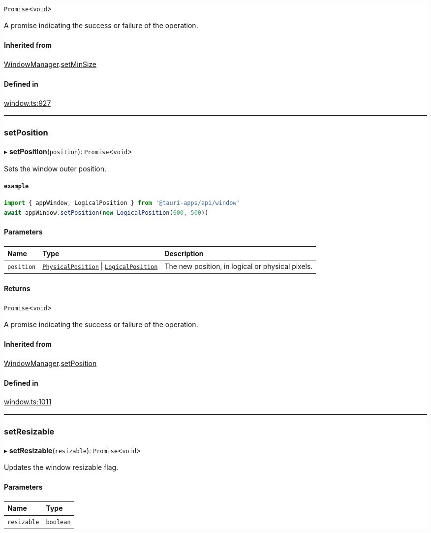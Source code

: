 `Promise`<`void`\>

A promise indicating the success or failure of the operation.

#### Inherited from

[WindowManager](window.WindowManager.md).[setMinSize](window.WindowManager.md#setminsize)

#### Defined in

[window.ts:927](https://github.com/tauri-apps/tauri/blob/86d82af/tooling/api/src/window.ts#L927)

___

### setPosition

▸ **setPosition**(`position`): `Promise`<`void`\>

Sets the window outer position.

**`example`**
```typescript
import { appWindow, LogicalPosition } from '@tauri-apps/api/window'
await appWindow.setPosition(new LogicalPosition(600, 500))
```

#### Parameters

| Name | Type | Description |
| :------ | :------ | :------ |
| `position` | [`PhysicalPosition`](window.PhysicalPosition.md) \| [`LogicalPosition`](window.LogicalPosition.md) | The new position, in logical or physical pixels. |

#### Returns

`Promise`<`void`\>

A promise indicating the success or failure of the operation.

#### Inherited from

[WindowManager](window.WindowManager.md).[setPosition](window.WindowManager.md#setposition)

#### Defined in

[window.ts:1011](https://github.com/tauri-apps/tauri/blob/86d82af/tooling/api/src/window.ts#L1011)

___

### setResizable

▸ **setResizable**(`resizable`): `Promise`<`void`\>

Updates the window resizable flag.

#### Parameters

| Name | Type |
| :------ | :------ |
| `resizable` | `boolean` |
